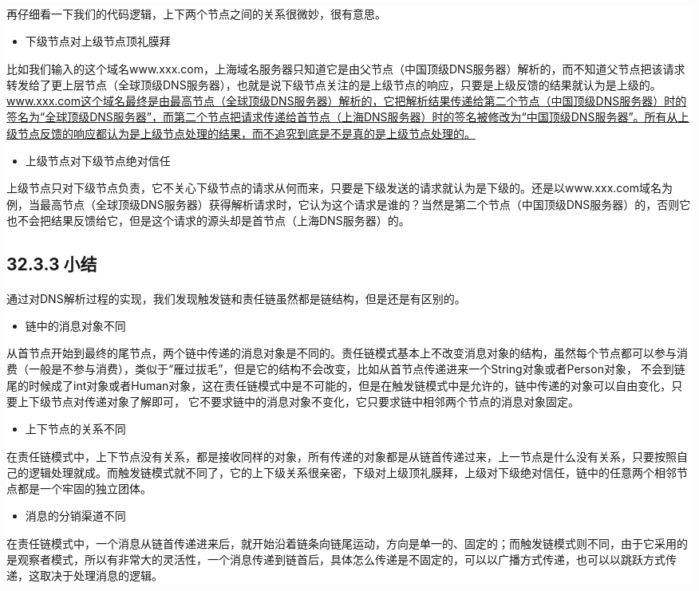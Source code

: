 再仔细看一下我们的代码逻辑，上下两个节点之间的关系很微妙，很有意思。
- 下级节点对上级节点顶礼膜拜

比如我们输入的这个域名www.xxx.com，上海域名服务器只知道它是由父节点（中国顶级DNS服务器）解析的，而不知道父节点把该请求转发给了更上层节点（全球顶级DNS服务器），也就是说下级节点关注的是上级节点的响应，只要是上级反馈的结果就认为是上级的。www.xxx.com这个域名最终是由最高节点（全球顶级DNS服务器）解析的，它把解析结果传递给第二个节点（中国顶级DNS服务器）时的签名为“全球顶级DNS服务器”，而第二个节点把请求传递给首节点（上海DNS服务器）时的签名被修改为“中国顶级DNS服务器”。所有从上级节点反馈的响应都认为是上级节点处理的结果，而不追究到底是不是真的是上级节点处理的。
- 上级节点对下级节点绝对信任

上级节点只对下级节点负责，它不关心下级节点的请求从何而来，只要是下级发送的请求就认为是下级的。还是以www.xxx.com域名为例，当最高节点（全球顶级DNS服务器）获得解析请求时，它认为这个请求是谁的？当然是第二个节点（中国顶级DNS服务器）的，否则它也不会把结果反馈给它，但是这个请求的源头却是首节点（上海DNS服务器）的。

## 32.3.3 小结
通过对DNS解析过程的实现，我们发现触发链和责任链虽然都是链结构，但是还是有区别的。

- 链中的消息对象不同

从首节点开始到最终的尾节点，两个链中传递的消息对象是不同的。责任链模式基本上不改变消息对象的结构，虽然每个节点都可以参与消费（一般是不参与消费），类似于“雁过拔毛”，但是它的结构不会改变，比如从首节点传递进来一个String对象或者Person对象， 不会到链尾的时候成了int对象或者Human对象，这在责任链模式中是不可能的，但是在触发链模式中是允许的，链中传递的对象可以自由变化，只要上下级节点对传递对象了解即可， 它不要求链中的消息对象不变化，它只要求链中相邻两个节点的消息对象固定。
- 上下节点的关系不同

在责任链模式中，上下节点没有关系，都是接收同样的对象，所有传递的对象都是从链首传递过来，上一节点是什么没有关系，只要按照自己的逻辑处理就成。而触发链模式就不同了，它的上下级关系很亲密，下级对上级顶礼膜拜，上级对下级绝对信任，链中的任意两个相邻节点都是一个牢固的独立团体。
- 消息的分销渠道不同

在责任链模式中，一个消息从链首传递进来后，就开始沿着链条向链尾运动，方向是单一的、固定的；而触发链模式则不同，由于它采用的是观察者模式，所以有非常大的灵活性，一个消息传递到链首后，具体怎么传递是不固定的，可以以广播方式传递，也可以以跳跃方式传递，这取决于处理消息的逻辑。
